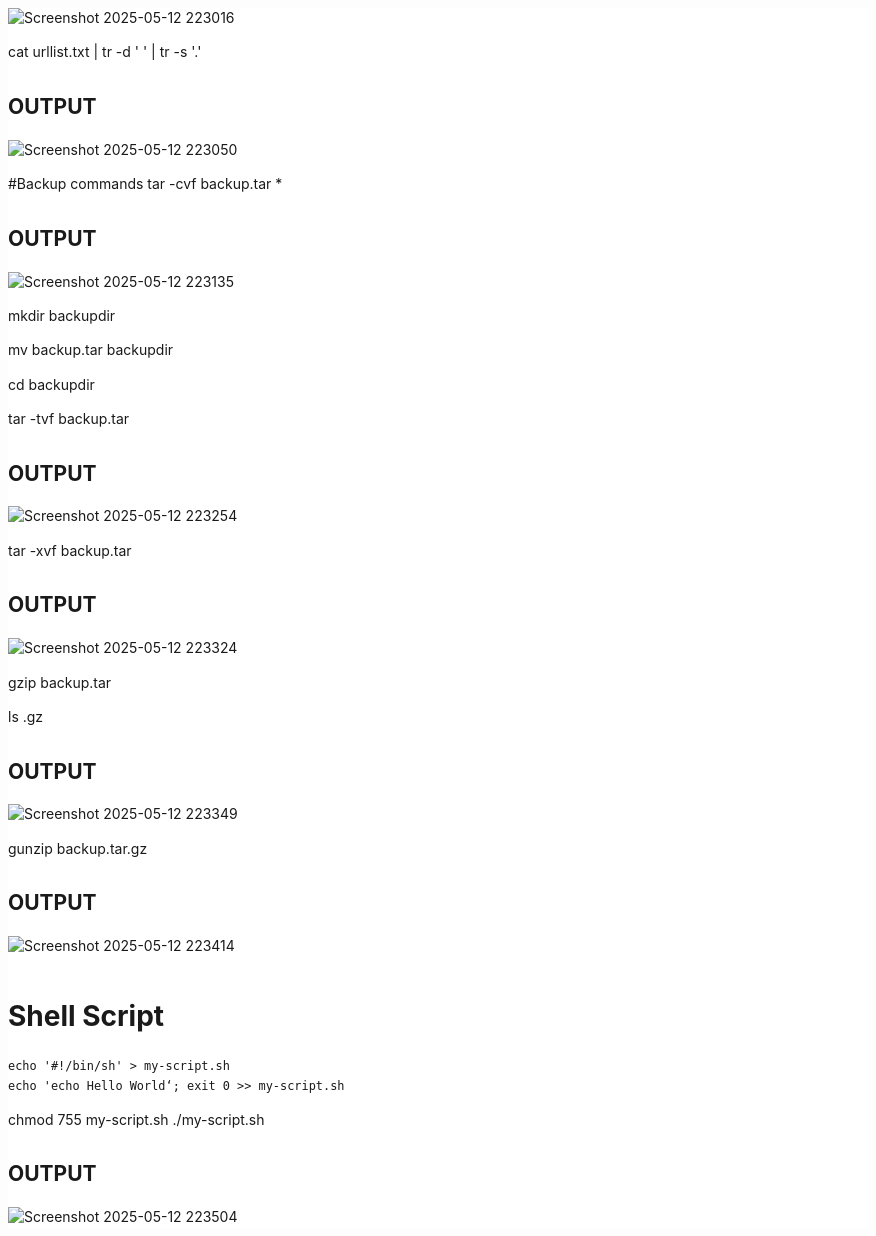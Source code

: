   ![Screenshot 2025-05-12 223016](https://github.com/user-attachments/assets/ad88a2ca-0f55-418f-bf15-8dcd0a7e5ddf)


 
cat urllist.txt | tr -d ' ' | tr -s '.'
## OUTPUT
 ![Screenshot 2025-05-12 223050](https://github.com/user-attachments/assets/f7977587-a6a2-4028-90b9-942698f96db4)



#Backup commands
tar -cvf backup.tar *
## OUTPUT
![Screenshot 2025-05-12 223135](https://github.com/user-attachments/assets/c1c970d8-7edc-4e0b-97c8-58abffcbbb84)


mkdir backupdir
 
mv backup.tar backupdir

cd backupdir
 
tar -tvf backup.tar
## OUTPUT
 ![Screenshot 2025-05-12 223254](https://github.com/user-attachments/assets/f343579d-e2ed-4391-83b2-da000f18389a)


tar -xvf backup.tar
## OUTPUT
![Screenshot 2025-05-12 223324](https://github.com/user-attachments/assets/6898dffa-17d0-4e75-990e-811e68ca45d6)

 
gzip backup.tar

ls .gz
## OUTPUT
![Screenshot 2025-05-12 223349](https://github.com/user-attachments/assets/4b9794f2-8995-4a6c-b0b0-fde54959eb41)

 
gunzip backup.tar.gz
## OUTPUT
![Screenshot 2025-05-12 223414](https://github.com/user-attachments/assets/d6fe626d-4ffd-40ee-a1e1-46fb698e38fd)


 
# Shell Script
```
echo '#!/bin/sh' > my-script.sh
echo 'echo Hello World‘; exit 0 >> my-script.sh
```
chmod 755 my-script.sh
./my-script.sh
## OUTPUT
![Screenshot 2025-05-12 223504](https://github.com/user-attachments/assets/c4ec3fbc-5a74-41e2-8373-28090b658675)
